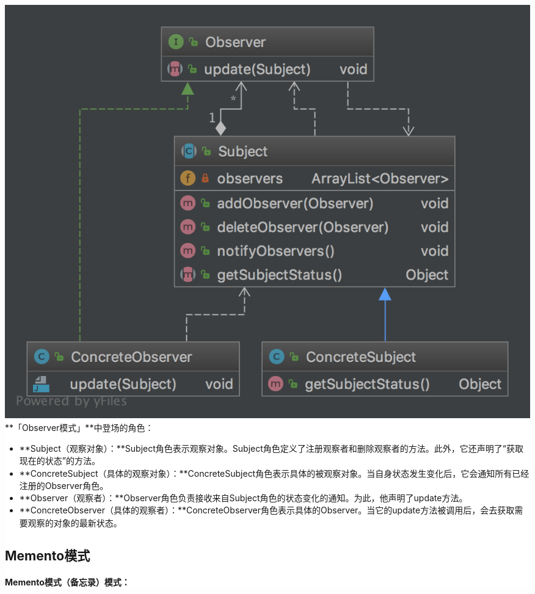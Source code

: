 ![gof-observer-0](../assets/img/gof-observer-0.png)
**「Observer模式」**中登场的角色：

- **Subject（观察对象）：**Subject角色表示观察对象。Subject角色定义了注册观察者和删除观察者的方法。此外，它还声明了“获取现在的状态”的方法。
- **ConcreteSubject（具体的观察对象）：**ConcreteSubject角色表示具体的被观察对象。当自身状态发生变化后，它会通知所有已经注册的Observer角色。
- **Observer（观察者）：**Observer角色负责接收来自Subject角色的状态变化的通知。为此，他声明了update方法。
- **ConcreteObserver（具体的观察者）：**ConcreteObserver角色表示具体的Observer。当它的update方法被调用后，会去获取需要观察的对象的最新状态。

## Memento模式

**Memento模式（备忘录）模式：**